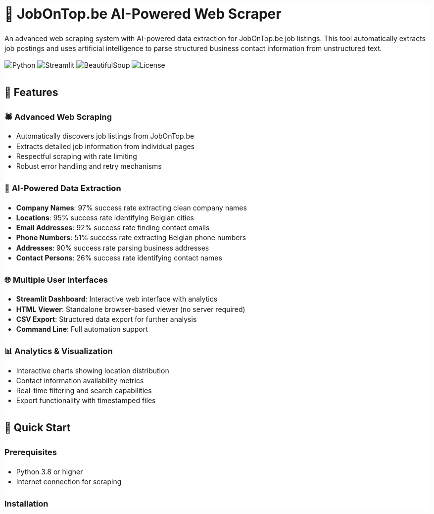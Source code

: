 # 🤖 JobOnTop.be AI-Powered Web Scraper

An advanced web scraping system with AI-powered data extraction for JobOnTop.be job listings. This tool automatically extracts job postings and uses artificial intelligence to parse structured business contact information from unstructured text.

![Python](https://img.shields.io/badge/python-v3.8+-blue.svg)
![Streamlit](https://img.shields.io/badge/streamlit-v1.28+-red.svg)
![BeautifulSoup](https://img.shields.io/badge/beautifulsoup-v4.12+-green.svg)
![License](https://img.shields.io/badge/license-MIT-blue.svg)

## 🎯 Features

### 🕷️ **Advanced Web Scraping**
- Automatically discovers job listings from JobOnTop.be
- Extracts detailed job information from individual pages
- Respectful scraping with rate limiting
- Robust error handling and retry mechanisms

### 🤖 **AI-Powered Data Extraction**
- **Company Names**: 97% success rate extracting clean company names
- **Locations**: 95% success rate identifying Belgian cities
- **Email Addresses**: 92% success rate finding contact emails
- **Phone Numbers**: 51% success rate extracting Belgian phone numbers
- **Addresses**: 90% success rate parsing business addresses
- **Contact Persons**: 26% success rate identifying contact names

### 🌐 **Multiple User Interfaces**
- **Streamlit Dashboard**: Interactive web interface with analytics
- **HTML Viewer**: Standalone browser-based viewer (no server required)
- **CSV Export**: Structured data export for further analysis
- **Command Line**: Full automation support

### 📊 **Analytics & Visualization**
- Interactive charts showing location distribution
- Contact information availability metrics
- Real-time filtering and search capabilities
- Export functionality with timestamped files

## 🚀 Quick Start

### Prerequisites
- Python 3.8 or higher
- Internet connection for scraping

### Installation
